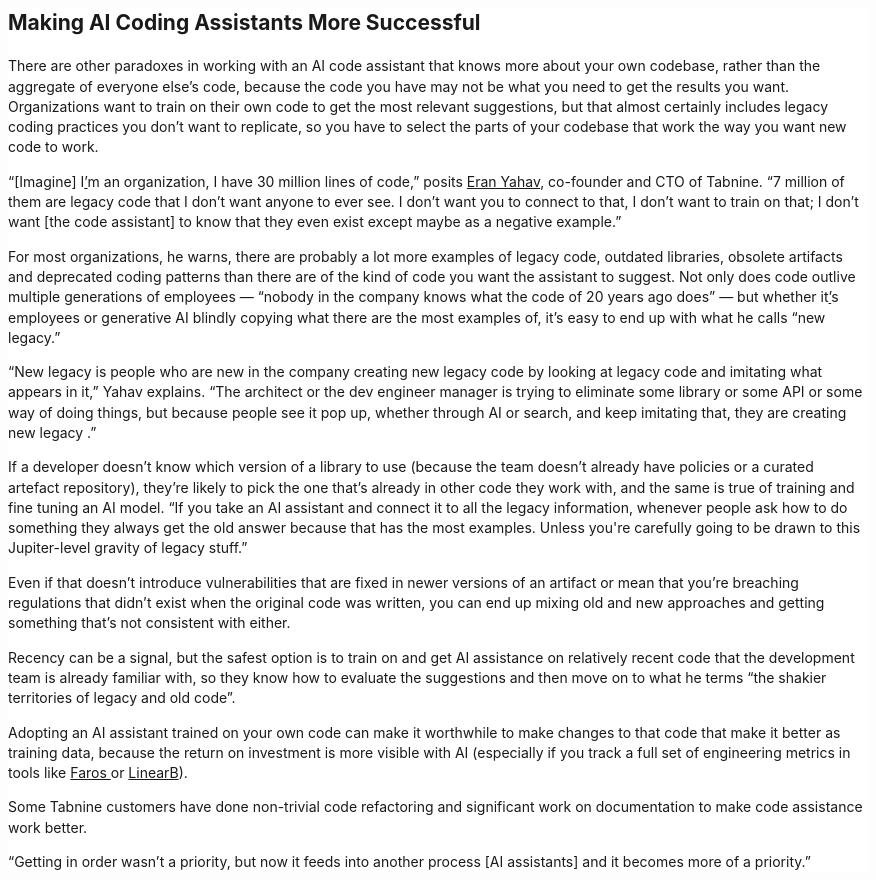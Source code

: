 ## Making AI Coding Assistants More Successful
There are other paradoxes in working with an AI code assistant that knows more about your own codebase, rather than the aggregate of everyone else’s code, because the code you have may not be what you need to get the results you want. Organizations want to train on their own code to get the most relevant suggestions, but that almost certainly includes legacy coding practices you don’t want to replicate, so you have to select the parts of your codebase that work the way you want new code to work.

“[Imagine] I[’](https://www.docker.com/blog/ai-trends-report-2024/)m an organization, I have 30 million lines of code,” posits [Eran Yahav](https://thenewstack.io/author/eran-yahav/), co-founder and CTO of Tabnine. “7 million of them are legacy code that I don’t want anyone to ever see. I don’t want you to connect to that, I don’t want to train on that; I don’t want [the code assistant] to know that they even exist except maybe as a negative example.”

For most organizations, he warns, there are probably a lot more examples of legacy code, outdated libraries, obsolete artifacts and deprecated coding patterns than there are of the kind of code you want the assistant to suggest. Not only does code outlive multiple generations of employees — “nobody in the company knows what the code of 20 years ago does” — but whether it[’](https://www.docker.com/blog/ai-trends-report-2024/)s employees or generative AI blindly copying what there are the most examples of, it’s easy to end up with what he calls “new legacy.”

“New legacy is people who are new in the company creating new legacy code by looking at legacy code and imitating what appears in it,” Yahav explains. “The architect or the dev engineer manager is trying to eliminate some library or some API or some way of doing things, but because people see it pop up, whether through AI or search, and keep imitating that, they are creating new legacy .”

If a developer doesn’t know which version of a library to use (because the team doesn’t already have policies or a curated artefact repository), they’re likely to pick the one that’s already in other code they work with, and the same is true of training and fine tuning an AI model. “If you take an AI assistant and connect it to all the legacy information, whenever people ask how to do something they always get the old answer because that has the most examples. Unless you're carefully going to be drawn to this Jupiter-level gravity of legacy stuff.”

Even if that doesn’t introduce vulnerabilities that are fixed in newer versions of an artifact or mean that you’re breaching regulations that didn’t exist when the original code was written, you can end up mixing old and new approaches and getting something that’s not consistent with either.

Recency can be a signal, but the safest option is to train on and get AI assistance on relatively recent code that the development team is already familiar with, so they know how to evaluate the suggestions and then move on to what he terms “the shakier territories of legacy and old code”.

Adopting an AI assistant trained on your own code can make it worthwhile to make changes to that code that make it better as training data, because the return on investment is more visible with AI (especially if you track a full set of engineering metrics in tools like [Faros ](https://www.faros.ai/blog/is-github-copilot-worth-it-real-world-data-reveals-the-answer#results)or [LinearB](https://assets.linearb.io/image/upload/v1705960174/NewGenAI_ImpactReport.pdf?mkt_tok=MzE3LVVYVy00MTgAAAGQ4e6t2V1OWNXSELqVehBZY75w2he4kcnSufs9VBJFEqxyUp3LKVnighfQSSz7M1PLg70dwOoclNf7fQ60QQH42UGGK7LVIpYTJaOIFVG0)).

Some Tabnine customers have done non-trivial code refactoring and significant work on documentation to make code assistance work better.

“Getting in order wasn’t a priority, but now it feeds into another process [AI assistants] and it becomes more of a priority.”
